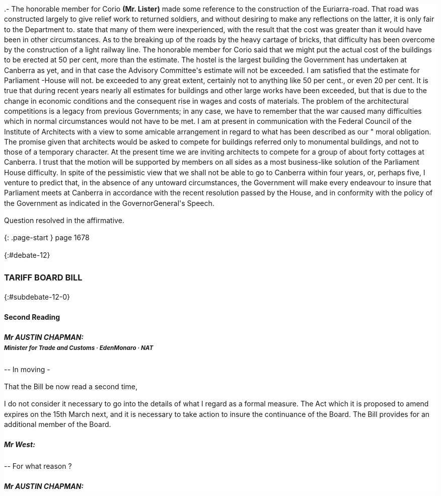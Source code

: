 .- The honorable member for Corio  **(Mr. Lister)**  made some reference to the construction of the Euriarra-road. That road was constructed largely to give relief work to returned soldiers, and without desiring to make any reflections on the latter, it is only fair to the Department to. state that many of them were inexperienced, with the result that the cost was greater than it would have been in other circumstances. As to the breaking up of the roads by the heavy cartage of bricks, that difficulty has been overcome by the construction of a light railway line. The honorable member for Corio said that we might put the actual cost of the buildings to be erected at 50 per cent, more than the estimate. The hostel is the largest building the Government has undertaken at Canberra as yet, and in that case the Advisory Committee's estimate will not be exceeded. I am satisfied that the estimate for Parliament -House will not. be exceeded to any great extent, certainly not to anything like 50 per cent., or even 20 per cent. It is true that during recent years nearly all estimates for buildings and other large works have been exceeded, but that is due to the  change in economic conditions and the consequent rise in wages and costs of materials. The problem of the architectural competitions is a legacy from previous Governments; in any case, we have to remember that the war caused many difficulties which in normal circumstances would not have to be met. I am at present in communication with the Federal Council of the Institute of Architects with a view to some amicable arrangement in regard to what has been described as our " moral obligation. The promise given that architects would be asked to compete for buildings referred only to monumental buildings, and not to those of a temporary character. At the present time we are inviting architects to compete for a group of about forty cottages at Canberra. I trust that the motion will be supported by members on all sides as a most business-like solution of the Parliament House difficulty. In spite of the pessimistic view that we shall not be able to go to Canberra within four years, or, perhaps five, I venture to predict that, in the absence of any untoward circumstances, the Government will make every endeavour to insure that Parliament meets at Canberra in accordance with the recent resolution passed by the House, and in conformity with the policy of the Government as indicated in the GovernorGeneral's Speech. 

Question resolved in the affirmative. 

{: .page-start }
page 1678

{:#debate-12}
### TARIFF BOARD BILL

{:#subdebate-12-0}
#### Second Reading

##### Mr AUSTIN CHAPMAN:<br><small class="text-muted">Minister for Trade and Customs &middot; EdenMonaro &middot; NAT</small>

-- In moving - 

That the Bill be now read a second time, 

I do not consider it necessary to go into the details of what I regard as a formal measure. The Act which it is proposed to amend expires on the 15th March next, and it is necessary to take action to insure the continuance of the Board. The Bill provides for an additional member of the Board. 

##### Mr West:

-- For what reason ? 

##### Mr AUSTIN CHAPMAN:
